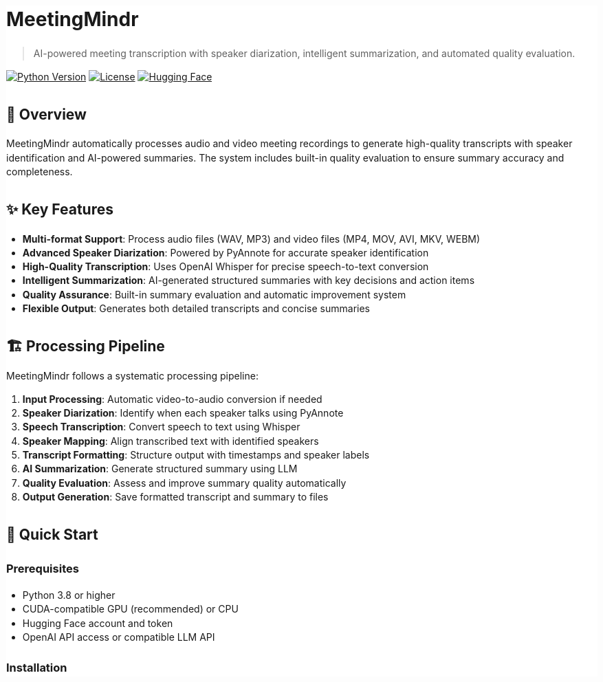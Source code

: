 # MeetingMindr

> AI-powered meeting transcription with speaker diarization, intelligent summarization, and automated quality evaluation.

[![Python Version](https://img.shields.io/badge/python-3.8+-brightgreen.svg)](https://python.org)
[![License](https://img.shields.io/badge/license-MIT-blue.svg)](LICENSE)
[![Hugging Face](https://img.shields.io/badge/🤗-Hugging%20Face-yellow)](https://huggingface.co/)

## 🎯 Overview

MeetingMindr automatically processes audio and video meeting recordings to generate high-quality transcripts with speaker identification and AI-powered summaries. The system includes built-in quality evaluation to ensure summary accuracy and completeness.

## ✨ Key Features

- **Multi-format Support**: Process audio files (WAV, MP3) and video files (MP4, MOV, AVI, MKV, WEBM)
- **Advanced Speaker Diarization**: Powered by PyAnnote for accurate speaker identification
- **High-Quality Transcription**: Uses OpenAI Whisper for precise speech-to-text conversion
- **Intelligent Summarization**: AI-generated structured summaries with key decisions and action items
- **Quality Assurance**: Built-in summary evaluation and automatic improvement system
- **Flexible Output**: Generates both detailed transcripts and concise summaries

## 🏗️ Processing Pipeline

MeetingMindr follows a systematic processing pipeline:

1. **Input Processing**: Automatic video-to-audio conversion if needed
2. **Speaker Diarization**: Identify when each speaker talks using PyAnnote
3. **Speech Transcription**: Convert speech to text using Whisper
4. **Speaker Mapping**: Align transcribed text with identified speakers
5. **Transcript Formatting**: Structure output with timestamps and speaker labels
6. **AI Summarization**: Generate structured summary using LLM
7. **Quality Evaluation**: Assess and improve summary quality automatically
8. **Output Generation**: Save formatted transcript and summary to files

## 🚀 Quick Start

### Prerequisites

- Python 3.8 or higher
- CUDA-compatible GPU (recommended) or CPU
- Hugging Face account and token
- OpenAI API access or compatible LLM API

### Installation

